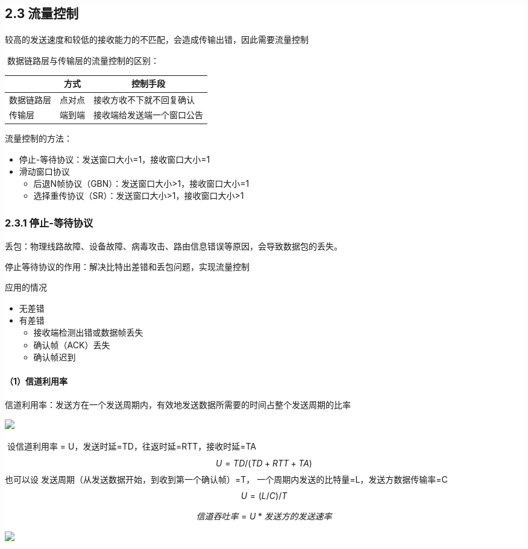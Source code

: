 
## 2.3 流量控制

​	较高的发送速度和较低的接收能力的不匹配，会造成传输出错，因此需要流量控制

​	数据链路层与传输层的流量控制的区别：

|            | 方式   | 控制手段                   |
| ---------- | ------ | -------------------------- |
| 数据链路层 | 点对点 | 接收方收不下就不回复确认   |
| 传输层     | 端到端 | 接收端给发送端一个窗口公告 |

流量控制的方法：

- 停止-等待协议：发送窗口大小=1，接收窗口大小=1
- 滑动窗口协议
  - 后退N帧协议（GBN）：发送窗口大小>1，接收窗口大小=1
  - 选择重传协议（SR）：发送窗口大小>1，接收窗口大小>1

### 2.3.1 停止-等待协议

丢包：物理线路故障、设备故障、病毒攻击、路由信息错误等原因，会导致数据包的丢失。

停止等待协议的作用：解决比特出差错和丢包问题，实现流量控制

应用的情况

- 无差错
- 有差错
  - 接收端检测出错或数据帧丢失
  - 确认帧（ACK）丢失
  - 确认帧迟到

#### （1）信道利用率

​	信道利用率：发送方在一个发送周期内，有效地发送数据所需要的时间占整个发送周期的比率

![](G:\个人数据\笔记\NoteBook\计算机网络\img\3.3.1.png)

​		设信道利用率 = U，发送时延=TD，往返时延=RTT，接收时延=TA
$$
U=TD/(TD+RTT+TA)
$$
​		也可以设 发送周期（从发送数据开始，到收到第一个确认帧）=T， 一个周期内发送的比特量=L，发送方数据传输率=C
$$
U=(L/C)/T
$$

$$
信道吞吐率=U*发送方的发送速率
$$

![](G:\个人数据\笔记\NoteBook\计算机网络\img\3.3.2.png)
